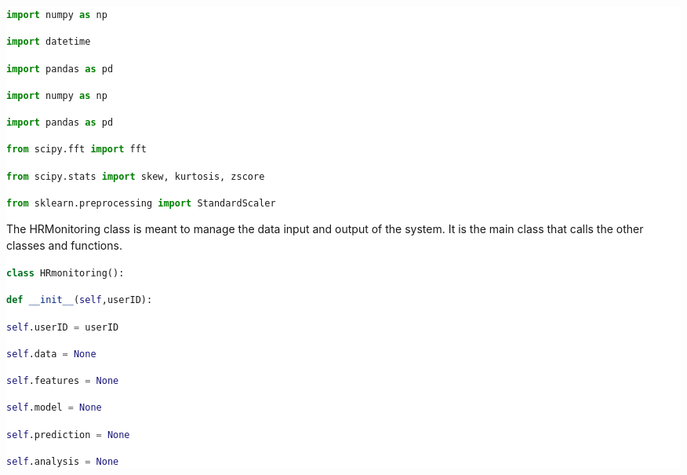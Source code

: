 ```python
import numpy as np
```

```python
import datetime
```

```python
import pandas as pd
```

```python
import numpy as np
```

```python
import pandas as pd
```

```python
from scipy.fft import fft
```

```python
from scipy.stats import skew, kurtosis, zscore
```

```python
from sklearn.preprocessing import StandardScaler
```

The HRMonitoring class is meant to manage the data input and output of the system. It is the main class that calls the other classes and functions.

```python
class HRmonitoring():
```

```python
def __init__(self,userID):
```

```python
self.userID = userID
```

```python
self.data = None
```

```python
self.features = None
```

```python
self.model = None
```

```python
self.prediction = None
```

```python
self.analysis = None
```
